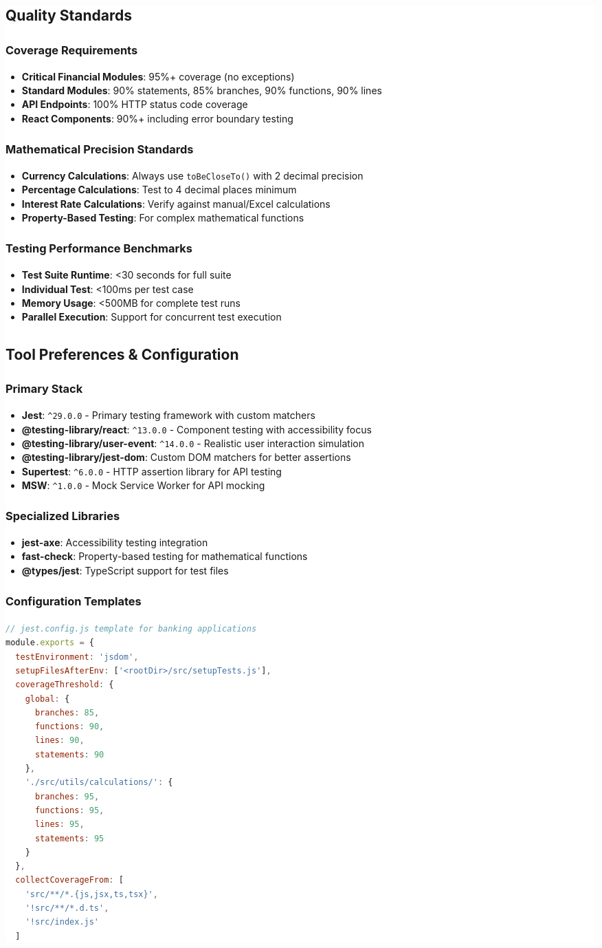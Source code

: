 ## Quality Standards

### **Coverage Requirements**
- **Critical Financial Modules**: 95%+ coverage (no exceptions)
- **Standard Modules**: 90% statements, 85% branches, 90% functions, 90% lines
- **API Endpoints**: 100% HTTP status code coverage
- **React Components**: 90%+ including error boundary testing

### **Mathematical Precision Standards**
- **Currency Calculations**: Always use `toBeCloseTo()` with 2 decimal precision
- **Percentage Calculations**: Test to 4 decimal places minimum
- **Interest Rate Calculations**: Verify against manual/Excel calculations
- **Property-Based Testing**: For complex mathematical functions

### **Testing Performance Benchmarks**
- **Test Suite Runtime**: <30 seconds for full suite
- **Individual Test**: <100ms per test case
- **Memory Usage**: <500MB for complete test runs
- **Parallel Execution**: Support for concurrent test execution

## Tool Preferences & Configuration

### **Primary Stack**
- **Jest**: `^29.0.0` - Primary testing framework with custom matchers
- **@testing-library/react**: `^13.0.0` - Component testing with accessibility focus
- **@testing-library/user-event**: `^14.0.0` - Realistic user interaction simulation
- **@testing-library/jest-dom**: Custom DOM matchers for better assertions
- **Supertest**: `^6.0.0` - HTTP assertion library for API testing
- **MSW**: `^1.0.0` - Mock Service Worker for API mocking

### **Specialized Libraries**
- **jest-axe**: Accessibility testing integration
- **fast-check**: Property-based testing for mathematical functions
- **@types/jest**: TypeScript support for test files

### **Configuration Templates**
```javascript
// jest.config.js template for banking applications
module.exports = {
  testEnvironment: 'jsdom',
  setupFilesAfterEnv: ['<rootDir>/src/setupTests.js'],
  coverageThreshold: {
    global: {
      branches: 85,
      functions: 90,
      lines: 90,
      statements: 90
    },
    './src/utils/calculations/': {
      branches: 95,
      functions: 95,
      lines: 95,
      statements: 95
    }
  },
  collectCoverageFrom: [
    'src/**/*.{js,jsx,ts,tsx}',
    '!src/**/*.d.ts',
    '!src/index.js'
  ]
```